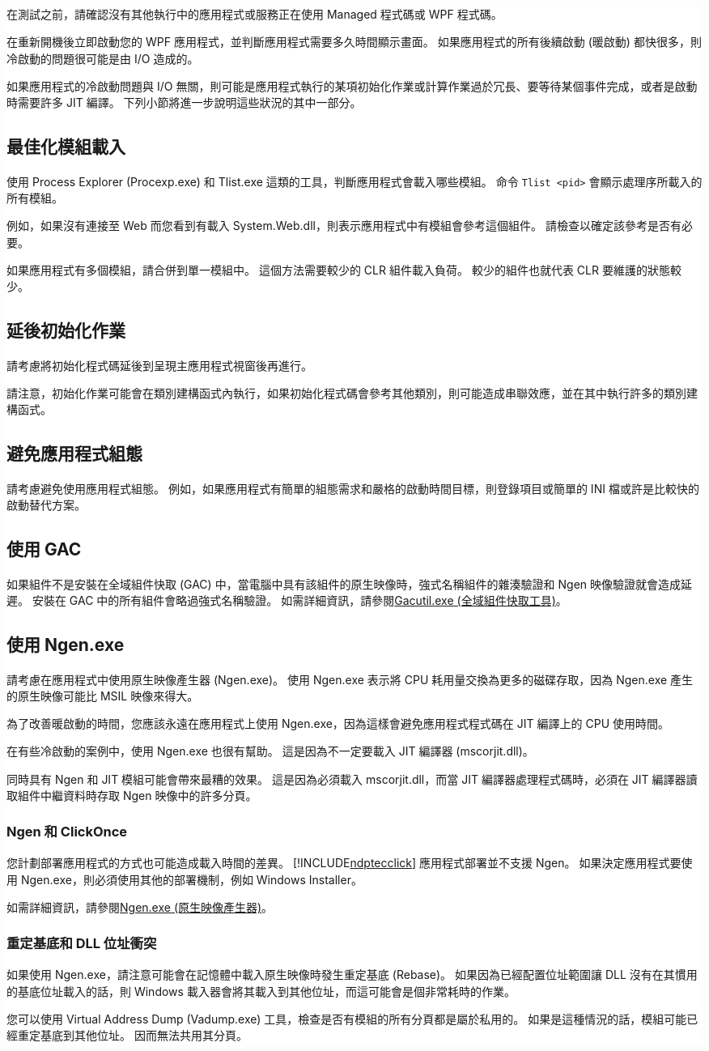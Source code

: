  在測試之前，請確認沒有其他執行中的應用程式或服務正在使用 Managed 程式碼或 WPF 程式碼。  
  
 在重新開機後立即啟動您的 WPF 應用程式，並判斷應用程式需要多久時間顯示畫面。  如果應用程式的所有後續啟動 \(暖啟動\) 都快很多，則冷啟動的問題很可能是由 I\/O 造成的。  
  
 如果應用程式的冷啟動問題與 I\/O 無關，則可能是應用程式執行的某項初始化作業或計算作業過於冗長、要等待某個事件完成，或者是啟動時需要許多 JIT 編譯。  下列小節將進一步說明這些狀況的其中一部分。  
  
## 最佳化模組載入  
 使用 Process Explorer \(Procexp.exe\) 和 Tlist.exe 這類的工具，判斷應用程式會載入哪些模組。  命令 `Tlist <pid>` 會顯示處理序所載入的所有模組。  
  
 例如，如果沒有連接至 Web 而您看到有載入 System.Web.dll，則表示應用程式中有模組會參考這個組件。  請檢查以確定該參考是否有必要。  
  
 如果應用程式有多個模組，請合併到單一模組中。  這個方法需要較少的 CLR 組件載入負荷。  較少的組件也就代表 CLR 要維護的狀態較少。  
  
## 延後初始化作業  
 請考慮將初始化程式碼延後到呈現主應用程式視窗後再進行。  
  
 請注意，初始化作業可能會在類別建構函式內執行，如果初始化程式碼會參考其他類別，則可能造成串聯效應，並在其中執行許多的類別建構函式。  
  
## 避免應用程式組態  
 請考慮避免使用應用程式組態。  例如，如果應用程式有簡單的組態需求和嚴格的啟動時間目標，則登錄項目或簡單的 INI 檔或許是比較快的啟動替代方案。  
  
## 使用 GAC  
 如果組件不是安裝在全域組件快取 \(GAC\) 中，當電腦中具有該組件的原生映像時，強式名稱組件的雜湊驗證和 Ngen 映像驗證就會造成延遲。  安裝在 GAC 中的所有組件會略過強式名稱驗證。  如需詳細資訊，請參閱[Gacutil.exe \(全域組件快取工具\)](../../../../docs/framework/tools/gacutil-exe-gac-tool.md)。  
  
## 使用 Ngen.exe  
 請考慮在應用程式中使用原生映像產生器 \(Ngen.exe\)。  使用 Ngen.exe 表示將 CPU 耗用量交換為更多的磁碟存取，因為 Ngen.exe 產生的原生映像可能比 MSIL 映像來得大。  
  
 為了改善暖啟動的時間，您應該永遠在應用程式上使用 Ngen.exe，因為這樣會避免應用程式程式碼在 JIT 編譯上的 CPU 使用時間。  
  
 在有些冷啟動的案例中，使用 Ngen.exe 也很有幫助。  這是因為不一定要載入 JIT 編譯器 \(mscorjit.dll\)。  
  
 同時具有 Ngen 和 JIT 模組可能會帶來最糟的效果。  這是因為必須載入 mscorjit.dll，而當 JIT 編譯器處理程式碼時，必須在 JIT 編譯器讀取組件中繼資料時存取 Ngen 映像中的許多分頁。  
  
### Ngen 和 ClickOnce  
 您計劃部署應用程式的方式也可能造成載入時間的差異。  [!INCLUDE[ndptecclick](../../../../includes/ndptecclick-md.md)] 應用程式部署並不支援 Ngen。  如果決定應用程式要使用 Ngen.exe，則必須使用其他的部署機制，例如 Windows Installer。  
  
 如需詳細資訊，請參閱[Ngen.exe \(原生映像產生器\)](../../../../docs/framework/tools/ngen-exe-native-image-generator.md)。  
  
### 重定基底和 DLL 位址衝突  
 如果使用 Ngen.exe，請注意可能會在記憶體中載入原生映像時發生重定基底 \(Rebase\)。  如果因為已經配置位址範圍讓 DLL 沒有在其慣用的基底位址載入的話，則 Windows 載入器會將其載入到其他位址，而這可能會是個非常耗時的作業。  
  
 您可以使用 Virtual Address Dump \(Vadump.exe\) 工具，檢查是否有模組的所有分頁都是屬於私用的。  如果是這種情況的話，模組可能已經重定基底到其他位址。  因而無法共用其分頁。  
  